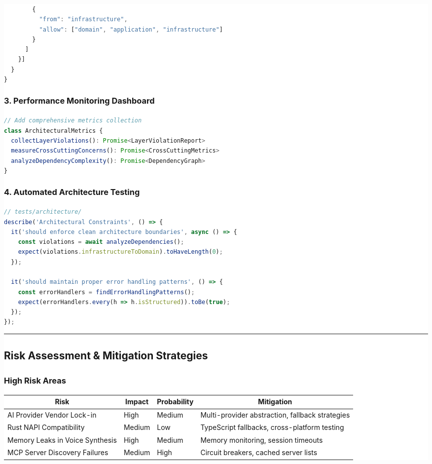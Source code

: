 ```typescript
        {
          "from": "infrastructure",
          "allow": ["domain", "application", "infrastructure"]
        }
      ]
    }]
  }
}
```

### 3. Performance Monitoring Dashboard

```typescript
// Add comprehensive metrics collection
class ArchitecturalMetrics {
  collectLayerViolations(): Promise<LayerViolationReport>
  measureCrossCuttingConcerns(): Promise<CrossCuttingMetrics>
  analyzeDependencyComplexity(): Promise<DependencyGraph>
}
```

### 4. Automated Architecture Testing

```typescript
// tests/architecture/
describe('Architectural Constraints', () => {
  it('should enforce clean architecture boundaries', async () => {
    const violations = await analyzeDependencies();
    expect(violations.infrastructureToDomain).toHaveLength(0);
  });
  
  it('should maintain proper error handling patterns', () => {
    const errorHandlers = findErrorHandlingPatterns();
    expect(errorHandlers.every(h => h.isStructured)).toBe(true);
  });
});
```

---

## Risk Assessment & Mitigation Strategies

### High Risk Areas

| Risk | Impact | Probability | Mitigation |
|------|---------|-------------|------------|
| AI Provider Vendor Lock-in | High | Medium | Multi-provider abstraction, fallback strategies |
| Rust NAPI Compatibility | Medium | Low | TypeScript fallbacks, cross-platform testing |
| Memory Leaks in Voice Synthesis | High | Medium | Memory monitoring, session timeouts |
| MCP Server Discovery Failures | Medium | High | Circuit breakers, cached server lists |
